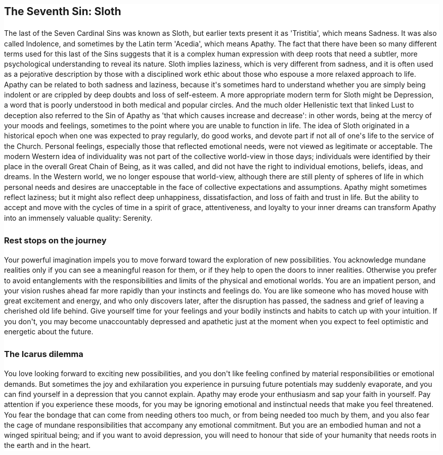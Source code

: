 ## The Seventh Sin: Sloth
The last of the Seven Cardinal Sins was known as Sloth, but earlier texts present it as 'Tristitia', which means Sadness. It was also called Indolence, and sometimes by the Latin term 'Acedia', which means Apathy. The fact that there have been so many different terms used for this last of the Sins suggests that it is a complex human expression with deep roots that need a subtler, more psychological understanding to reveal its nature. Sloth implies laziness, which is very different from sadness, and it is often used as a pejorative description by those with a disciplined work ethic about those who espouse a more relaxed approach to life. Apathy can be related to both sadness and laziness, because it's sometimes hard to understand whether you are simply being indolent or are crippled by deep doubts and loss of self-esteem. A more appropriate modern term for Sloth might be Depression, a word that is poorly understood in both medical and popular circles. And the much older Hellenistic text that linked Lust to deception also referred to the Sin of Apathy as 'that which causes increase and decrease': in other words, being at the mercy of your moods and feelings, sometimes to the point where you are unable to function in life. The idea of Sloth originated in a historical epoch when one was expected to pray regularly, do good works, and devote part if not all of one's life to the service of the Church. Personal feelings, especially those that reflected emotional needs, were not viewed as legitimate or acceptable. The modern Western idea of individuality was not part of the collective world-view in those days; individuals were identified by their place in the overall Great Chain of Being, as it was called, and did not have the right to individual emotions, beliefs, ideas, and dreams. In the Western world, we no longer espouse that world-view, although there are still plenty of spheres of life in which personal needs and desires are unacceptable in the face of collective expectations and assumptions. Apathy might sometimes reflect laziness; but it might also reflect deep unhappiness, dissatisfaction, and loss of faith and trust in life. But the ability to accept and move with the cycles of time in a spirit of grace, attentiveness, and loyalty to your inner dreams can transform Apathy into an immensely valuable quality: Serenity.

### Rest stops on the journey
Your powerful imagination impels you to move forward toward the exploration of new possibilities. You acknowledge mundane realities only if you can see a meaningful reason for them, or if they help to open the doors to inner realities. Otherwise you prefer to avoid entanglements with the responsibilities and limits of the physical and emotional worlds. You are an impatient person, and your vision rushes ahead far more rapidly than your instincts and feelings do. You are like someone who has moved house with great excitement and energy, and who only discovers later, after the disruption has passed, the sadness and grief of leaving a cherished old life behind. Give yourself time for your feelings and your bodily instincts and habits to catch up with your intuition. If you don't, you may become unaccountably depressed and apathetic just at the moment when you expect to feel optimistic and energetic about the future.

### The Icarus dilemma
You love looking forward to exciting new possibilities, and you don't like feeling confined by material responsibilities or emotional demands. But sometimes the joy and exhilaration you experience in pursuing future potentials may suddenly evaporate, and you can find yourself in a depression that you cannot explain. Apathy may erode your enthusiasm and sap your faith in yourself. Pay attention if you experience these moods, for you may be ignoring emotional and instinctual needs that make you feel threatened. You fear the bondage that can come from needing others too much, or from being needed too much by them, and you also fear the cage of mundane responsibilities that accompany any emotional commitment. But you are an embodied human and not a winged spiritual being; and if you want to avoid depression, you will need to honour that side of your humanity that needs roots in the earth and in the heart.
